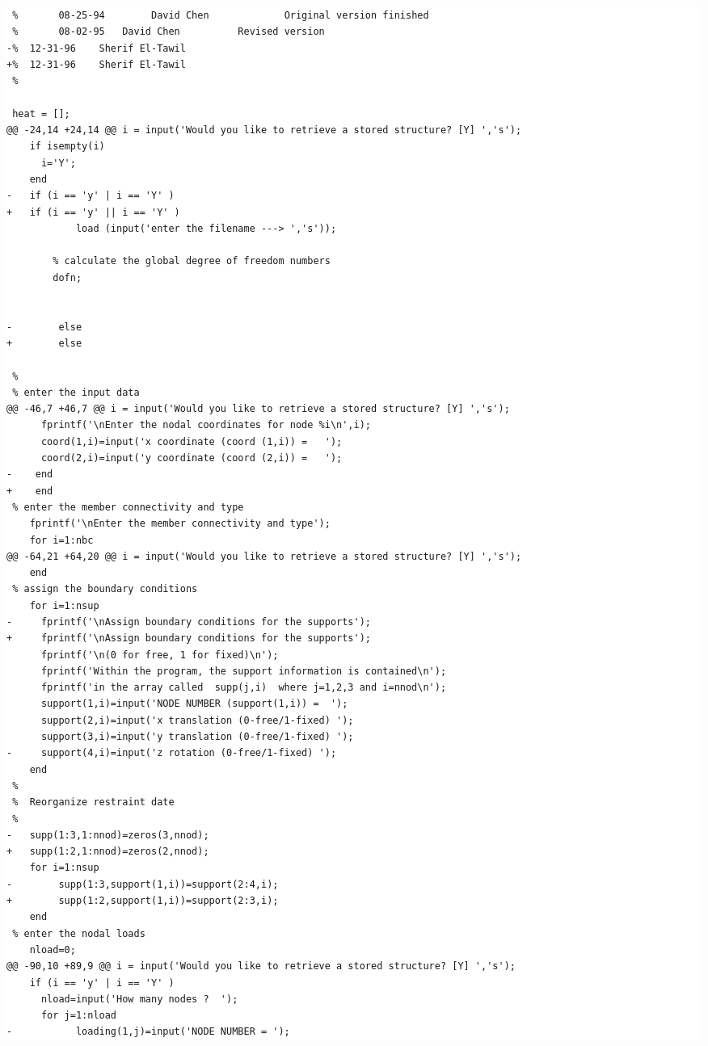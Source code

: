 ```
 %       08-25-94        David Chen     		Original version finished
 %       08-02-95	David Chen     		Revised version
-%	12-31-96	Sherif El-Tawil	      	
+%	12-31-96	Sherif El-Tawil
 %
 
 heat = [];
@@ -24,14 +24,14 @@ i = input('Would you like to retrieve a stored structure? [Y] ','s');
 	if isempty(i)
 	  i='Y';
 	end
-	if (i == 'y' | i == 'Y' )
+	if (i == 'y' || i == 'Y' )
            load (input('enter the filename ---> ','s'));
 
        % calculate the global degree of freedom numbers
        dofn;
 
 
-        else  
+        else
 
 %
 % enter the input data
@@ -46,7 +46,7 @@ i = input('Would you like to retrieve a stored structure? [Y] ','s');
 	  fprintf('\nEnter the nodal coordinates for node %i\n',i);
 	  coord(1,i)=input('x coordinate (coord (1,i)) =   ');
 	  coord(2,i)=input('y coordinate (coord (2,i)) =   ');
-	 end	
+	 end
 % enter the member connectivity and type
 	fprintf('\nEnter the member connectivity and type');
 	for i=1:nbc
@@ -64,21 +64,20 @@ i = input('Would you like to retrieve a stored structure? [Y] ','s');
 	end
 % assign the boundary conditions
 	for i=1:nsup
-	  fprintf('\nAssign boundary conditions for the supports');  
+	  fprintf('\nAssign boundary conditions for the supports');
 	  fprintf('\n(0 for free, 1 for fixed)\n');
 	  fprintf('Within the program, the support information is contained\n');
 	  fprintf('in the array called  supp(j,i)  where j=1,2,3 and i=nnod\n');
 	  support(1,i)=input('NODE NUMBER (support(1,i)) =  ');
 	  support(2,i)=input('x translation (0-free/1-fixed) ');
 	  support(3,i)=input('y translation (0-free/1-fixed) ');
-	  support(4,i)=input('z rotation (0-free/1-fixed) ');
 	end
 %
 %  Reorganize restraint date
 %
-	supp(1:3,1:nnod)=zeros(3,nnod);
+	supp(1:2,1:nnod)=zeros(2,nnod);
 	for i=1:nsup
-	     supp(1:3,support(1,i))=support(2:4,i);
+	     supp(1:2,support(1,i))=support(2:3,i);
 	end
 % enter the nodal loads
 	nload=0;
@@ -90,10 +89,9 @@ i = input('Would you like to retrieve a stored structure? [Y] ','s');
 	if (i == 'y' | i == 'Y' )
 	  nload=input('How many nodes ?  ');
 	  for j=1:nload
-	    	loading(1,j)=input('NODE NUMBER = ');
```